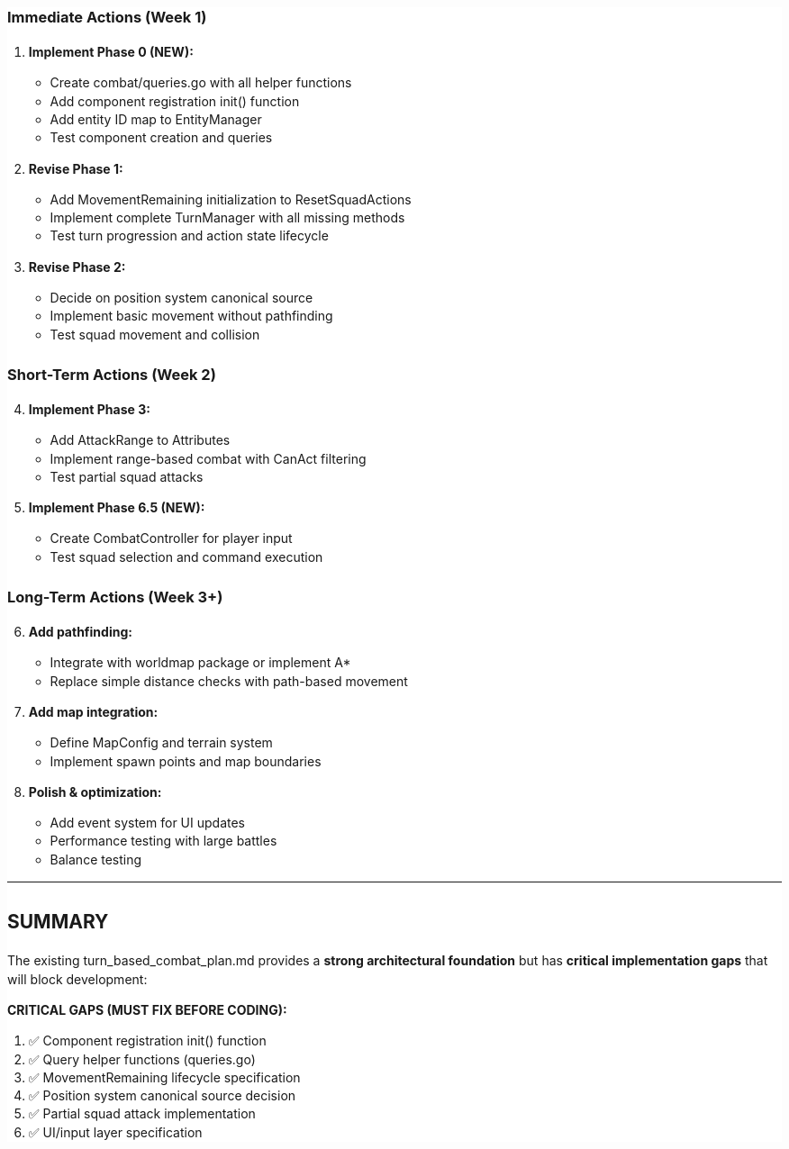 ### Immediate Actions (Week 1)

1. **Implement Phase 0 (NEW):**
   - Create combat/queries.go with all helper functions
   - Add component registration init() function
   - Add entity ID map to EntityManager
   - Test component creation and queries

2. **Revise Phase 1:**
   - Add MovementRemaining initialization to ResetSquadActions
   - Implement complete TurnManager with all missing methods
   - Test turn progression and action state lifecycle

3. **Revise Phase 2:**
   - Decide on position system canonical source
   - Implement basic movement without pathfinding
   - Test squad movement and collision

### Short-Term Actions (Week 2)

4. **Implement Phase 3:**
   - Add AttackRange to Attributes
   - Implement range-based combat with CanAct filtering
   - Test partial squad attacks

5. **Implement Phase 6.5 (NEW):**
   - Create CombatController for player input
   - Test squad selection and command execution

### Long-Term Actions (Week 3+)

6. **Add pathfinding:**
   - Integrate with worldmap package or implement A*
   - Replace simple distance checks with path-based movement

7. **Add map integration:**
   - Define MapConfig and terrain system
   - Implement spawn points and map boundaries

8. **Polish & optimization:**
   - Add event system for UI updates
   - Performance testing with large battles
   - Balance testing

---

## SUMMARY

The existing turn_based_combat_plan.md provides a **strong architectural foundation** but has **critical implementation gaps** that will block development:

**CRITICAL GAPS (MUST FIX BEFORE CODING):**
1. ✅ Component registration init() function
2. ✅ Query helper functions (queries.go)
3. ✅ MovementRemaining lifecycle specification
4. ✅ Position system canonical source decision
5. ✅ Partial squad attack implementation
6. ✅ UI/input layer specification

